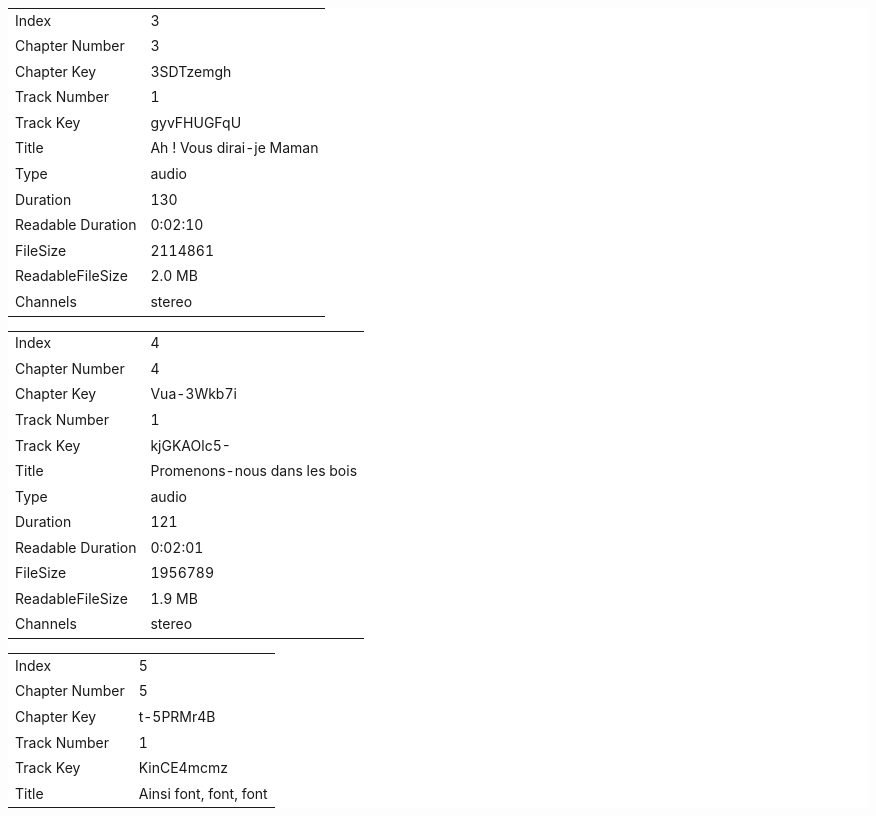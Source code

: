 |  |  |
| - | - |
| Index | 3 |
| Chapter Number | 3 |
| Chapter Key | 3SDTzemgh |
| Track Number | 1 |
| Track Key | gyvFHUGFqU |
| Title | Ah ! Vous dirai-je Maman |
| Type | audio |
| Duration | 130 |
| Readable Duration | 0:02:10 |
| FileSize | 2114861 |
| ReadableFileSize | 2.0 MB |
| Channels | stereo |

|  |  |
| - | - |
| Index | 4 |
| Chapter Number | 4 |
| Chapter Key | Vua-3Wkb7i |
| Track Number | 1 |
| Track Key | kjGKAOlc5- |
| Title | Promenons-nous dans les bois |
| Type | audio |
| Duration | 121 |
| Readable Duration | 0:02:01 |
| FileSize | 1956789 |
| ReadableFileSize | 1.9 MB |
| Channels | stereo |

|  |  |
| - | - |
| Index | 5 |
| Chapter Number | 5 |
| Chapter Key | t-5PRMr4B |
| Track Number | 1 |
| Track Key | KinCE4mcmz |
| Title | Ainsi font, font, font |